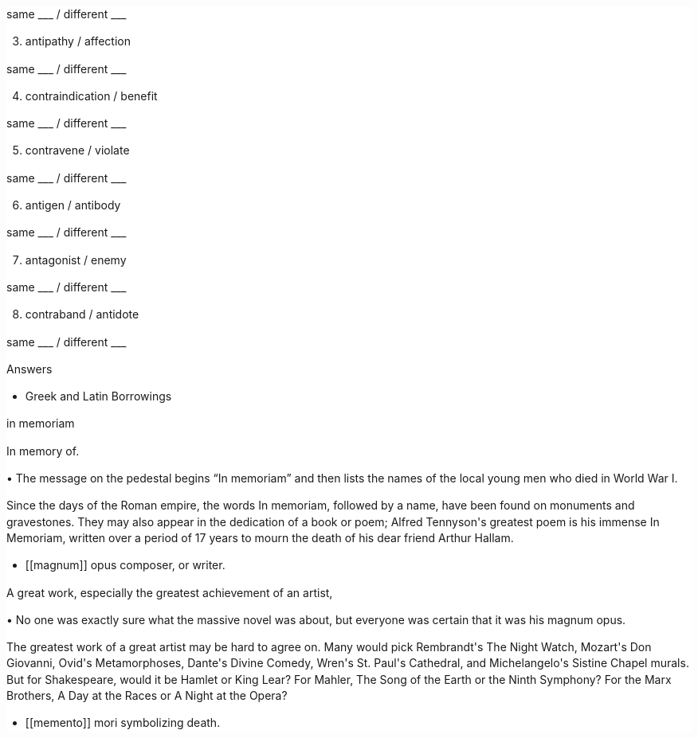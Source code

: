 same ___ / different ___

3. antipathy / affection

same ___ / different ___

4. contraindication / benefit

same ___ / different ___

5. contravene / violate

same ___ / different ___

6. antigen / antibody

same ___ / different ___

7. antagonist / enemy

same ___ / different ___

8. contraband / antidote

same ___ / different ___

Answers

- Greek and Latin Borrowings

in memoriam 

 In memory of. 

• The message on the pedestal begins “In memoriam” and then lists the names of the local young men
who died in World War I. 

Since the days of the Roman empire, the words In memoriam, followed by a name, have been found
on monuments and gravestones. They may also appear in the dedication of a book or poem; Alfred
Tennyson's greatest poem is his immense In Memoriam, written over a period of 17 years to mourn
the death of his dear friend Arthur Hallam.

- [[magnum]] opus 
composer, or writer. 

 A great work, especially the greatest achievement of an artist,

• No one was exactly sure what the massive novel was about, but everyone was certain that it was his
magnum opus. 

The greatest work of a great artist may be hard to agree on. Many would pick Rembrandt's The Night
Watch, Mozart's Don Giovanni, Ovid's Metamorphoses, Dante's Divine Comedy,  Wren's  St.  Paul's
Cathedral,  and  Michelangelo's  Sistine  Chapel  murals.  But  for  Shakespeare,  would  it  be  Hamlet  or
King Lear? For Mahler, The Song of the Earth  or  the  Ninth  Symphony?  For  the  Marx  Brothers,  A
Day at the Races or A Night at the Opera?

- [[memento]]  mori 
symbolizing death. 
